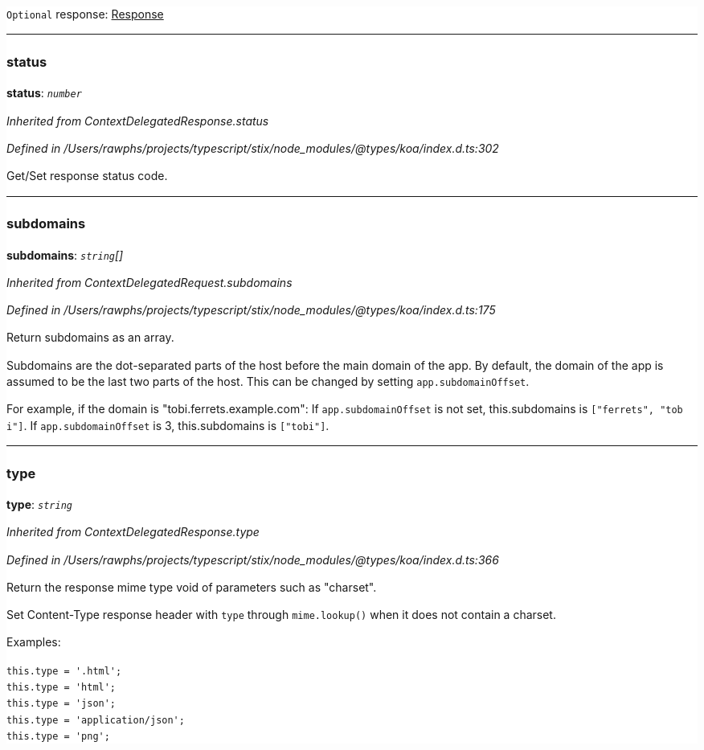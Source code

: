 `Optional`  response: [Response](../classes/response)

___
<a id="status"></a>

###  status

**status**: *`number`*

*Inherited from ContextDelegatedResponse.status*

*Defined in /Users/rawphs/projects/typescript/stix/node_modules/@types/koa/index.d.ts:302*

Get/Set response status code.

___
<a id="subdomains"></a>

###  subdomains

**subdomains**: *`string`[]*

*Inherited from ContextDelegatedRequest.subdomains*

*Defined in /Users/rawphs/projects/typescript/stix/node_modules/@types/koa/index.d.ts:175*

Return subdomains as an array.

Subdomains are the dot-separated parts of the host before the main domain of the app. By default, the domain of the app is assumed to be the last two parts of the host. This can be changed by setting `app.subdomainOffset`.

For example, if the domain is "tobi.ferrets.example.com": If `app.subdomainOffset` is not set, this.subdomains is `["ferrets", "tobi"]`. If `app.subdomainOffset` is 3, this.subdomains is `["tobi"]`.

___
<a id="type"></a>

###  type

**type**: *`string`*

*Inherited from ContextDelegatedResponse.type*

*Defined in /Users/rawphs/projects/typescript/stix/node_modules/@types/koa/index.d.ts:366*

Return the response mime type void of parameters such as "charset".

Set Content-Type response header with `type` through `mime.lookup()` when it does not contain a charset.

Examples:

```
this.type = '.html';
this.type = 'html';
this.type = 'json';
this.type = 'application/json';
this.type = 'png';
```


[key: `string`]: `any`
[key: `string`]: `any`